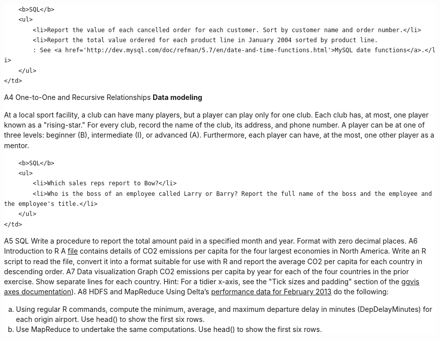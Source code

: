         <b>SQL</b>
        <ul>
            <li>Report the value of each cancelled order for each customer. Sort by customer name and order number.</li>
            <li>Report the total value ordered for each product line in January 2004 sorted by product line. 
            : See <a href='http://dev.mysql.com/doc/refman/5.7/en/date-and-time-functions.html'>MySQL date functions</a>.</li>
        </ul>
    </td>
</tr>
<tr>
    <td>A4</td>
    <td>One-to-One and Recursive Relationships</td>
    <td>
        <b>Data modeling</b>
        <p>At a local sport facility, a club can have many players, but a player can play only for one club. Each club has, at most, one player known as a "rising-star." For every club, record the name of the club, its address, and phone number. A player can be at one of three levels: beginner (B), intermediate (I), or advanced (A). Furthermore, each player can have, at the most, one other player as a mentor.</p>
    
        <b>SQL</b>
        <ul>
            <li>Which sales reps report to Bow?</li>
            <li>Who is the boss of an employee called Larry or Barry? Report the full name of the boss and the employee and the employee's title.</li>
        </ul>
    </td>
</tr>
<tr>
    <td>A5</td>
    <td>SQL</td>
    <td>Write a procedure to report the total amount paid in a specified month and year. Format with zero decimal places.</td>
</tr>
<tr>
    <td>A6</td>
    <td>Introduction to R</td>
    <td>
        A <a href='/{{site.baseurl}}class/data/co2percapita.csv'>file</a> contains details of CO2 emissions per capita for the four largest economies in North America. Write an R script to read the file, convert it into a format suitable for use with R and report the average CO2 per capita for each country in descending order.
    </td>
</tr>
<tr>
    <td>A7</td>
    <td>Data visualization</td>
    <td>Graph CO2 emissions per capita by year for each of the four countries in the prior exercise. Show separate lines for each country. Hint: For a tidier x-axis, see the "Tick sizes and padding" section of the <a href='http://ggvis.rstudio.com/axes-legends.html'>ggvis axes documentation</a>).</td>
</tr>
<tr>
    <td>A8</td>
    <td>HDFS and MapReduce</td>
    <td>Using Delta’s <a href='/{{ site.baseurl }}class/data/Delta_2013_2.csv'>performance data for February 2013</a> do the following:
        <ol type='a'>
            <li>Using regular R commands, compute the minimum, average, and maximum departure delay in minutes (DepDelayMinutes) for each origin airport. Use head() to show the first six rows.</li>
            <li>Use MapReduce to undertake the same computations. Use head() to show the first six rows.
            </li>
        </ol>
    </td>